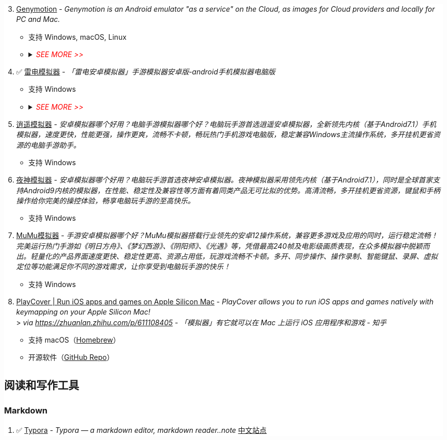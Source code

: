 3. [Genymotion](https://www.genymotion.com/) - *Genymotion is an Android emulator "as a service" on the Cloud, as images for Cloud providers and locally for PC and Mac.*

    - 支持 Windows, macOS, Linux

    - <details markdown='1'><summary><i style="color:red">SEE MORE >></i></summary>

        下载：

        https://www.genymotion.com/download/ - *Downloads Archive - Genymotion – Android Emulator for app testing*

        常见问题：

        https://blog.csdn.net/chenxia1902/article/details/100716376 - *Genymotion模拟机安装并运行arm64应用_chenxia1902的博客-CSDN博客*

        https://github.com/m9rco/Genymotion_ARM_Translation - *GitHub - m9rco/Genymotion_ARM_Translation: 👾👾 Genymotion_ARM_Translation Please enjoy！*
    </details>

4. ✅ [雷电模拟器](https://www.ldmnq.com/) - *「雷电安卓模拟器」手游模拟器安卓版-android手机模拟器电脑版*

    - 支持 Windows

    - <details><summary><i style="color:red">SEE MORE >></i></summary>

        https://www.cnblogs.com/ljy-/p/12144964.html - *雷电模拟器配置软键盘弹出*

    </details>

5. [逍遥模拟器](https://www.xyaz.cn/) - *安卓模拟器哪个好用？电脑手游模拟器哪个好？电脑玩手游首选逍遥安卓模拟器，全新领先内核（基于Android7.1）手机模拟器，速度更快，性能更强，操作更爽，流畅不卡顿，畅玩热门手机游戏电脑版，稳定兼容Windows主流操作系统，多开挂机更省资源的电脑手游助手。*

    - 支持 Windows

6. [夜神模拟器](https://www.yeshen.com/) - *安卓模拟器哪个好用？电脑玩手游首选夜神安卓模拟器。夜神模拟器采用领先内核（基于Android7.1），同时是全球首家支持Android9内核的模拟器，在性能、稳定性及兼容性等方面有着同类产品无可比拟的优势。高清流畅，多开挂机更省资源，键鼠和手柄操作给你完美的操控体验，畅享电脑玩手游的至高快乐。*

    - 支持 Windows

7. [MuMu模拟器](https://mumu.163.com/) - *手游安卓模拟器哪个好？MuMu模拟器搭载行业领先的安卓12操作系统，兼容更多游戏及应用的同时，运行稳定流畅！完美运行热门手游如《明日方舟》、《梦幻西游》、《阴阳师》、《光遇》等，凭借最高240帧及电影级画质表现，在众多模拟器中脱颖而出。轻量化的产品界面速度更快、稳定性更高、资源占用低，玩游戏流畅不卡顿。多开、同步操作、操作录制、智能键鼠、录屏、虚拟定位等功能满足你不同的游戏需求，让你享受到电脑玩手游的快乐！*

    - 支持 Windows

8. [PlayCover | Run iOS apps and games on Apple Silicon Mac](https://playcover.io/) - *PlayCover allows you to run iOS apps and games natively with keymapping on your Apple Silicon Mac!*  
    \> *via https://zhuanlan.zhihu.com/p/611108405 - 「模拟器」有它就可以在 Mac 上运行 iOS 应用程序和游戏 - 知乎*

    - 支持 macOS（[Homebrew](https://github.com/PlayCover/PlayCover#homebrew-cask)）

    - 开源软件（[GitHub Repo](https://github.com/PlayCover/PlayCover)）

## 阅读和写作工具

### Markdown

1. ✅ [Typora](http://typora.io) <i id="markdown-typora"></i> - *Typora — a markdown editor, markdown reader..note* [中文站点](https://typoraio.cn/)
